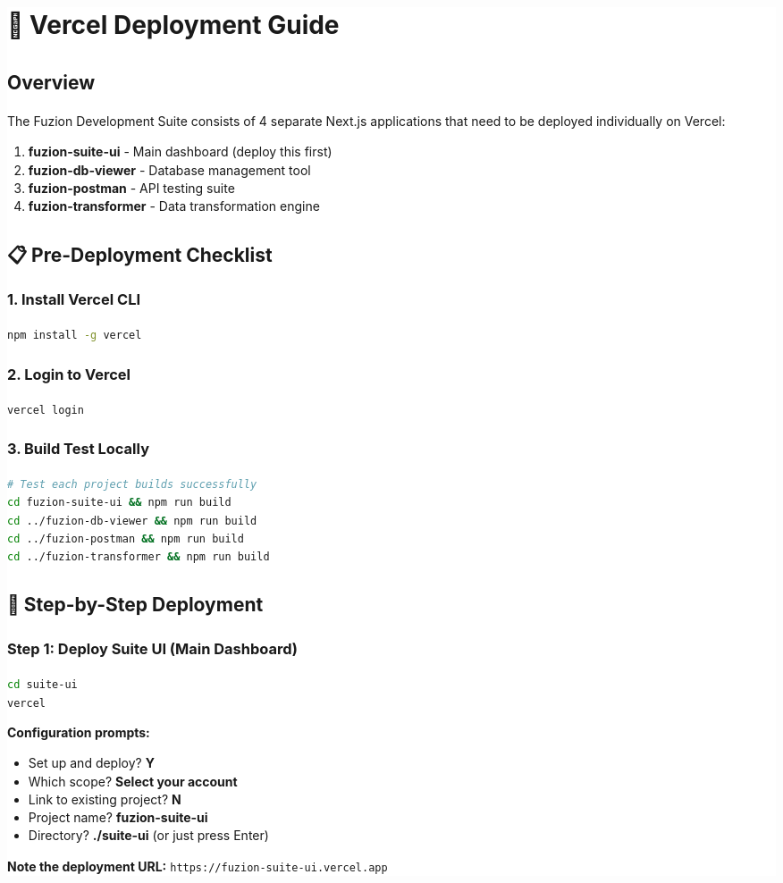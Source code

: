 # 🚀 Vercel Deployment Guide

## Overview

The Fuzion Development Suite consists of 4 separate Next.js applications that need to be deployed individually on Vercel:

1. **fuzion-suite-ui** - Main dashboard (deploy this first)
2. **fuzion-db-viewer** - Database management tool
3. **fuzion-postman** - API testing suite  
4. **fuzion-transformer** - Data transformation engine

## 📋 Pre-Deployment Checklist

### 1. Install Vercel CLI
```bash
npm install -g vercel
```

### 2. Login to Vercel
```bash
vercel login
```

### 3. Build Test Locally
```bash
# Test each project builds successfully
cd fuzion-suite-ui && npm run build
cd ../fuzion-db-viewer && npm run build
cd ../fuzion-postman && npm run build
cd ../fuzion-transformer && npm run build
```

## 🎯 Step-by-Step Deployment

### Step 1: Deploy Suite UI (Main Dashboard)
```bash
cd suite-ui
vercel
```

**Configuration prompts:**
- Set up and deploy? **Y**
- Which scope? **Select your account**
- Link to existing project? **N**
- Project name? **fuzion-suite-ui**
- Directory? **./suite-ui** (or just press Enter)

**Note the deployment URL:** `https://fuzion-suite-ui.vercel.app`
